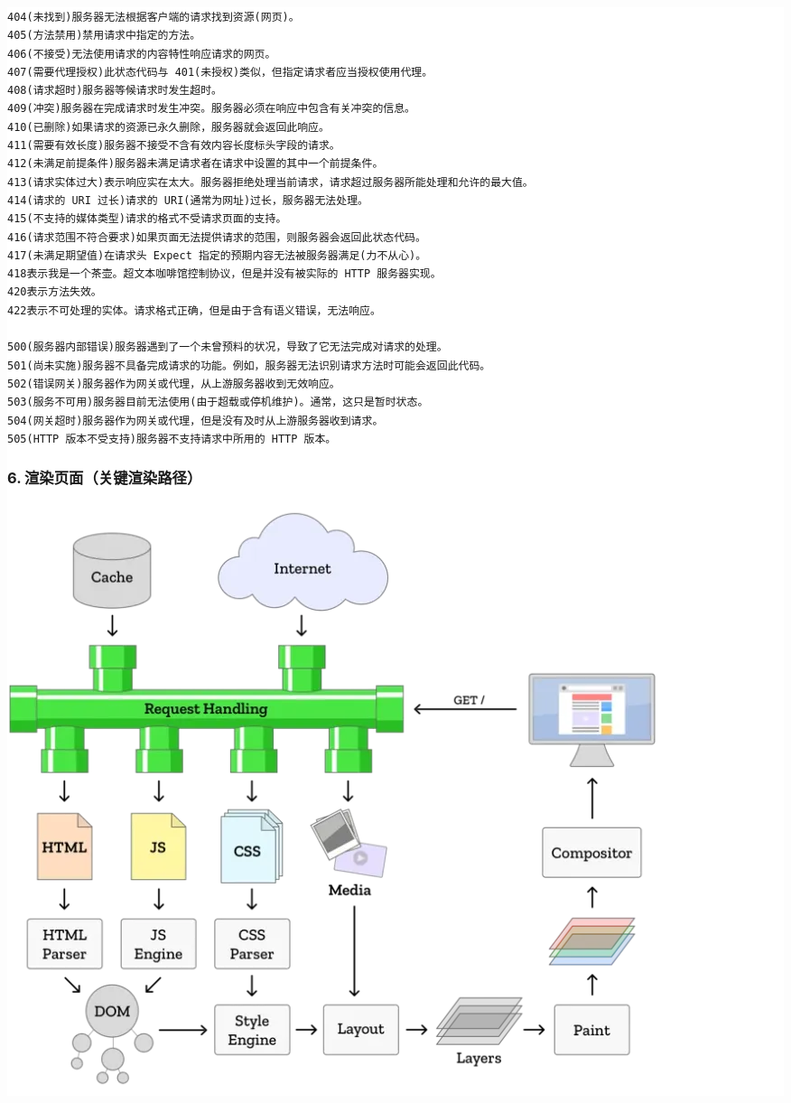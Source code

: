```shell
404(未找到)服务器无法根据客户端的请求找到资源(网页)。
405(方法禁用)禁用请求中指定的方法。
406(不接受)无法使用请求的内容特性响应请求的网页。
407(需要代理授权)此状态代码与 401(未授权)类似，但指定请求者应当授权使用代理。
408(请求超时)服务器等候请求时发生超时。
409(冲突)服务器在完成请求时发生冲突。服务器必须在响应中包含有关冲突的信息。
410(已删除)如果请求的资源已永久删除，服务器就会返回此响应。
411(需要有效长度)服务器不接受不含有效内容长度标头字段的请求。
412(未满足前提条件)服务器未满足请求者在请求中设置的其中一个前提条件。
413(请求实体过大)表示响应实在太大。服务器拒绝处理当前请求，请求超过服务器所能处理和允许的最大值。
414(请求的 URI 过长)请求的 URI(通常为网址)过长，服务器无法处理。
415(不支持的媒体类型)请求的格式不受请求页面的支持。
416(请求范围不符合要求)如果页面无法提供请求的范围，则服务器会返回此状态代码。
417(未满足期望值)在请求头 Expect 指定的预期内容无法被服务器满足(力不从心)。
418表示我是一个茶壶。超文本咖啡馆控制协议，但是并没有被实际的 HTTP 服务器实现。
420表示方法失效。
422表示不可处理的实体。请求格式正确，但是由于含有语义错误，无法响应。

500(服务器内部错误)服务器遇到了一个未曾预料的状况，导致了它无法完成对请求的处理。
501(尚未实施)服务器不具备完成请求的功能。例如，服务器无法识别请求方法时可能会返回此代码。
502(错误网关)服务器作为网关或代理，从上游服务器收到无效响应。
503(服务不可用)服务器目前无法使用(由于超载或停机维护)。通常，这只是暂时状态。
504(网关超时)服务器作为网关或代理，但是没有及时从上游服务器收到请求。
505(HTTP 版本不受支持)服务器不支持请求中所用的 HTTP 版本。
```

### 6. 渲染页面（关键渲染路径）

![img](./2402.知识要点.assets/关键渲染路径.webp)
